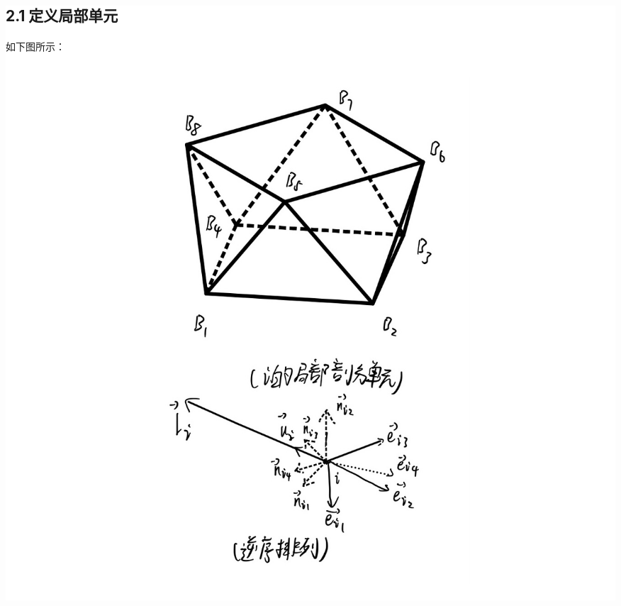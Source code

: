 ## 2.1 定义局部单元
如下图所示：  

<div align=center><img width = '450' height ='750' src ="./程序流程图、GUI结构图/动平台凸包络与局部单元示意图.png"/></div>
